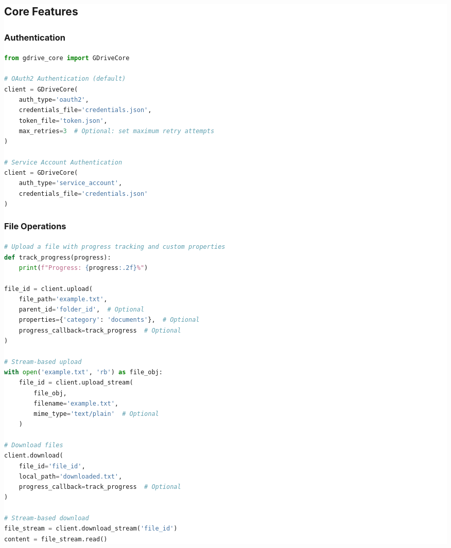 ## Core Features

### Authentication

```python
from gdrive_core import GDriveCore

# OAuth2 Authentication (default)
client = GDriveCore(
    auth_type='oauth2',
    credentials_file='credentials.json',
    token_file='token.json',
    max_retries=3  # Optional: set maximum retry attempts
)

# Service Account Authentication
client = GDriveCore(
    auth_type='service_account',
    credentials_file='credentials.json'
)
```

### File Operations

```python
# Upload a file with progress tracking and custom properties
def track_progress(progress):
    print(f"Progress: {progress:.2f}%")

file_id = client.upload(
    file_path='example.txt',
    parent_id='folder_id',  # Optional
    properties={'category': 'documents'},  # Optional
    progress_callback=track_progress  # Optional
)

# Stream-based upload
with open('example.txt', 'rb') as file_obj:
    file_id = client.upload_stream(
        file_obj,
        filename='example.txt',
        mime_type='text/plain'  # Optional
    )

# Download files
client.download(
    file_id='file_id',
    local_path='downloaded.txt',
    progress_callback=track_progress  # Optional
)

# Stream-based download
file_stream = client.download_stream('file_id')
content = file_stream.read()
```
